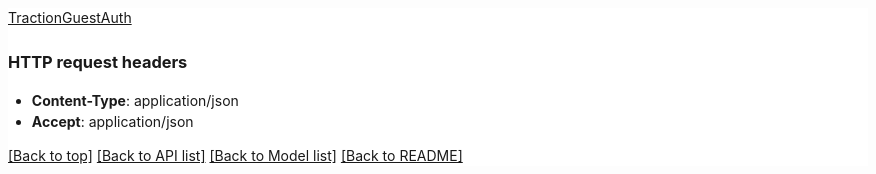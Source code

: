 [TractionGuestAuth](../README.md#TractionGuestAuth)

### HTTP request headers

 - **Content-Type**: application/json
 - **Accept**: application/json

[[Back to top]](#) [[Back to API list]](../README.md#documentation-for-api-endpoints) [[Back to Model list]](../README.md#documentation-for-models) [[Back to README]](../README.md)


